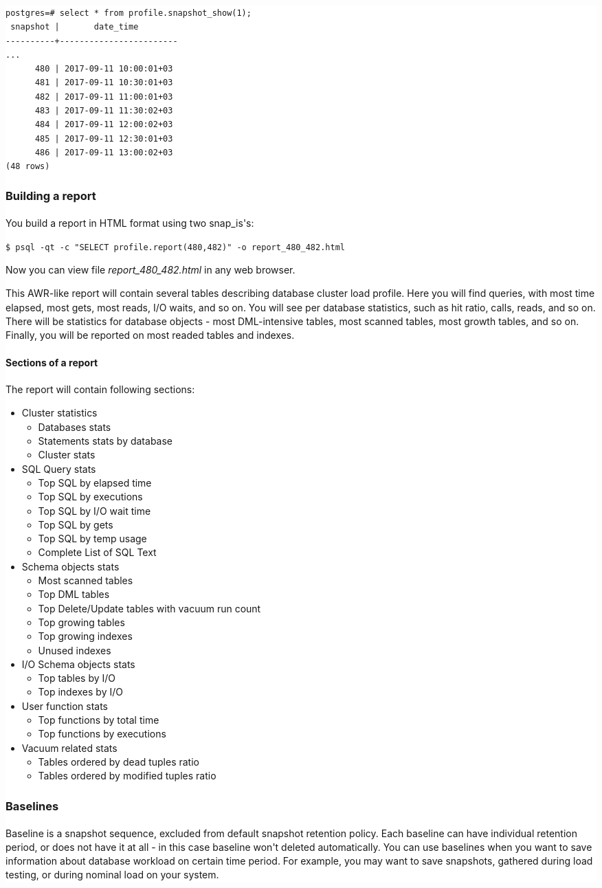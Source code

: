 ```
postgres=# select * from profile.snapshot_show(1);
 snapshot |       date_time
----------+------------------------
...
      480 | 2017-09-11 10:00:01+03
      481 | 2017-09-11 10:30:01+03
      482 | 2017-09-11 11:00:01+03
      483 | 2017-09-11 11:30:02+03
      484 | 2017-09-11 12:00:02+03
      485 | 2017-09-11 12:30:01+03
      486 | 2017-09-11 13:00:02+03
(48 rows)
```
### Building a report
You build a report in HTML format using two snap_is's:
```
$ psql -qt -c "SELECT profile.report(480,482)" -o report_480_482.html
```
Now you can view file _report_480_482.html_ in any web browser.

This AWR-like report will contain several tables describing database cluster load profile. Here you will find queries, with most time elapsed, most gets, most reads, I/O waits, and so on. You will see per database statistics, such as hit ratio, calls, reads, and so on. There will be statistics for database objects - most DML-intensive tables, most scanned tables, most growth tables, and so on. Finally, you will be reported on most readed tables and indexes.

#### Sections of a report
The report will contain following sections:
* Cluster statistics
  * Databases stats
  * Statements stats by database
  * Cluster stats
* SQL Query stats
  * Top SQL by elapsed time
  * Top SQL by executions
  * Top SQL by I/O wait time
  * Top SQL by gets
  * Top SQL by temp usage
  * Complete List of SQL Text
* Schema objects stats
  * Most scanned tables
  * Top DML tables
  * Top Delete/Update tables with vacuum run count
  * Top growing tables
  * Top growing indexes
  * Unused indexes
* I/O Schema objects stats
  * Top tables by I/O
  * Top indexes by I/O
* User function stats
  * Top functions by total time
  * Top functions by executions
* Vacuum related stats
  * Tables ordered by dead tuples ratio
  * Tables ordered by modified tuples ratio
### Baselines
Baseline is a snapshot sequence, excluded from default snapshot retention policy. Each baseline can have individual retention period, or does not have it at all - in this case baseline won't deleted automatically. 
You can use baselines when you want to save information about database workload on certain time period. For example, you may want to save snapshots, gathered during load testing, or during nominal load on your system.
